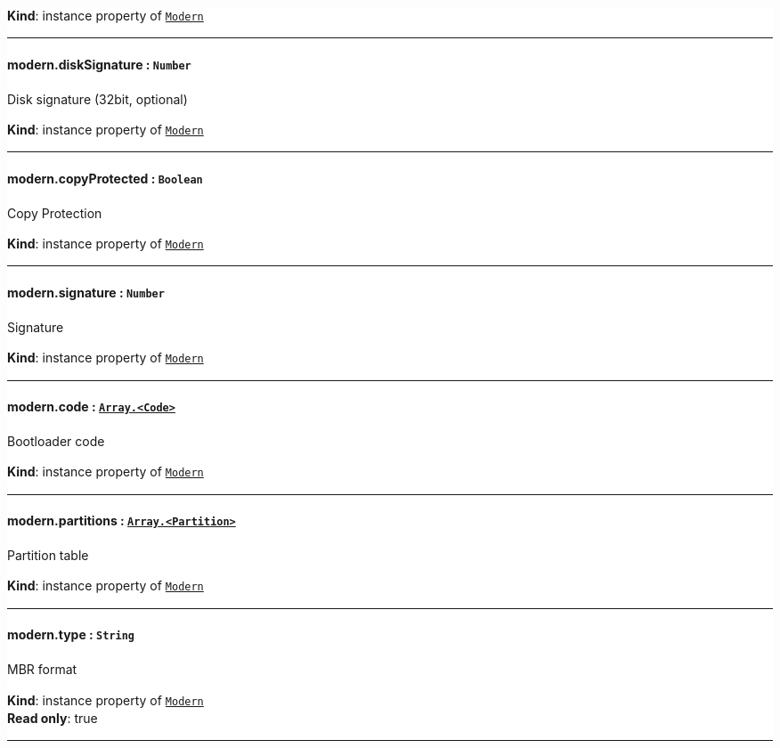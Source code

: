 **Kind**: instance property of [<code>Modern</code>](#MBR.Modern)  

* * *

<a name="MBR.Modern+diskSignature"></a>

#### modern.diskSignature : <code>Number</code>
Disk signature (32bit, optional)

**Kind**: instance property of [<code>Modern</code>](#MBR.Modern)  

* * *

<a name="MBR.Modern+copyProtected"></a>

#### modern.copyProtected : <code>Boolean</code>
Copy Protection

**Kind**: instance property of [<code>Modern</code>](#MBR.Modern)  

* * *

<a name="MBR+signature"></a>

#### modern.signature : <code>Number</code>
Signature

**Kind**: instance property of [<code>Modern</code>](#MBR.Modern)  

* * *

<a name="MBR+code"></a>

#### modern.code : [<code>Array.&lt;Code&gt;</code>](#MBR.Code)
Bootloader code

**Kind**: instance property of [<code>Modern</code>](#MBR.Modern)  

* * *

<a name="MBR+partitions"></a>

#### modern.partitions : [<code>Array.&lt;Partition&gt;</code>](#MBR.Partition)
Partition table

**Kind**: instance property of [<code>Modern</code>](#MBR.Modern)  

* * *

<a name="MBR+type"></a>

#### modern.type : <code>String</code>
MBR format

**Kind**: instance property of [<code>Modern</code>](#MBR.Modern)  
**Read only**: true  

* * *
